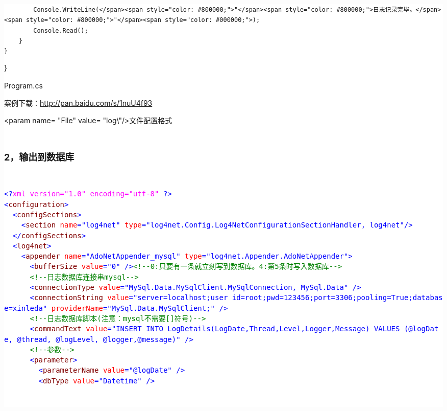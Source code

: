             Console.WriteLine(</span><span style="color: #800000;">"</span><span style="color: #800000;">日志记录完毕。</span><span style="color: #800000;">"</span><span style="color: #000000;">);
            Console.Read();
        }
    }
}</span></pre>
</div>
<span class="cnblogs_code_collapse">Program.cs</span></div>
<p>案例下载：<a href="http://pan.baidu.com/s/1nuU4f93" target="_blank">http://pan.baidu.com/s/1nuU4f93</a></p>
<p>&lt;param name= "File" value= "log\"/&gt;文件配置格式&nbsp;</p>
<p>&nbsp;</p>
<p><strong><span style="font-size: 18px;">2，输出到数据库</span></strong></p>
<div class="cnblogs_code" onclick="cnblogs_code_show('e143c97a-a3b1-4e4f-a766-755ede0b1e5a')"><img id="code_img_closed_e143c97a-a3b1-4e4f-a766-755ede0b1e5a" class="code_img_closed" src="http://images.cnblogs.com/OutliningIndicators/ContractedBlock.gif" alt="" /><img id="code_img_opened_e143c97a-a3b1-4e4f-a766-755ede0b1e5a" class="code_img_opened" style="display: none;" onclick="cnblogs_code_hide('e143c97a-a3b1-4e4f-a766-755ede0b1e5a',event)" src="http://images.cnblogs.com/OutliningIndicators/ExpandedBlockStart.gif" alt="" />
<div id="cnblogs_code_open_e143c97a-a3b1-4e4f-a766-755ede0b1e5a" class="cnblogs_code_hide">
<pre><span style="color: #0000ff;">&lt;?</span><span style="color: #ff00ff;">xml version="1.0" encoding="utf-8" </span><span style="color: #0000ff;">?&gt;</span>
<span style="color: #0000ff;">&lt;</span><span style="color: #800000;">configuration</span><span style="color: #0000ff;">&gt;</span>
  <span style="color: #0000ff;">&lt;</span><span style="color: #800000;">configSections</span><span style="color: #0000ff;">&gt;</span>
    <span style="color: #0000ff;">&lt;</span><span style="color: #800000;">section </span><span style="color: #ff0000;">name</span><span style="color: #0000ff;">="log4net"</span><span style="color: #ff0000;"> type</span><span style="color: #0000ff;">="log4net.Config.Log4NetConfigurationSectionHandler, log4net"</span><span style="color: #0000ff;">/&gt;</span>
  <span style="color: #0000ff;">&lt;/</span><span style="color: #800000;">configSections</span><span style="color: #0000ff;">&gt;</span>
  <span style="color: #0000ff;">&lt;</span><span style="color: #800000;">log4net</span><span style="color: #0000ff;">&gt;</span>
    <span style="color: #0000ff;">&lt;</span><span style="color: #800000;">appender </span><span style="color: #ff0000;">name</span><span style="color: #0000ff;">="AdoNetAppender_mysql"</span><span style="color: #ff0000;"> type</span><span style="color: #0000ff;">="log4net.Appender.AdoNetAppender"</span><span style="color: #0000ff;">&gt;</span>
      <span style="color: #0000ff;">&lt;</span><span style="color: #800000;">bufferSize </span><span style="color: #ff0000;">value</span><span style="color: #0000ff;">="0"</span> <span style="color: #0000ff;">/&gt;</span><span style="color: #008000;">&lt;!--</span><span style="color: #008000;">0:只要有一条就立刻写到数据库。4:第5条时写入数据库</span><span style="color: #008000;">--&gt;</span>
      <span style="color: #008000;">&lt;!--</span><span style="color: #008000;">日志数据库连接串mysql</span><span style="color: #008000;">--&gt;</span>
      <span style="color: #0000ff;">&lt;</span><span style="color: #800000;">connectionType </span><span style="color: #ff0000;">value</span><span style="color: #0000ff;">="MySql.Data.MySqlClient.MySqlConnection, MySql.Data"</span> <span style="color: #0000ff;">/&gt;</span>
      <span style="color: #0000ff;">&lt;</span><span style="color: #800000;">connectionString </span><span style="color: #ff0000;">value</span><span style="color: #0000ff;">="server=localhost;user id=root;pwd=123456;port=3306;pooling=True;database=xinleda"</span><span style="color: #ff0000;"> providerName</span><span style="color: #0000ff;">="MySql.Data.MySqlClient;"</span> <span style="color: #0000ff;">/&gt;</span>
      <span style="color: #008000;">&lt;!--</span><span style="color: #008000;">日志数据库脚本(注意：mysql不需要[]符号)</span><span style="color: #008000;">--&gt;</span>
      <span style="color: #0000ff;">&lt;</span><span style="color: #800000;">commandText </span><span style="color: #ff0000;">value</span><span style="color: #0000ff;">="INSERT INTO LogDetails(LogDate,Thread,Level,Logger,Message) VALUES (@logDate, @thread, @logLevel, @logger,@message)"</span> <span style="color: #0000ff;">/&gt;</span>
      <span style="color: #008000;">&lt;!--</span><span style="color: #008000;">参数</span><span style="color: #008000;">--&gt;</span>
      <span style="color: #0000ff;">&lt;</span><span style="color: #800000;">parameter</span><span style="color: #0000ff;">&gt;</span>
        <span style="color: #0000ff;">&lt;</span><span style="color: #800000;">parameterName </span><span style="color: #ff0000;">value</span><span style="color: #0000ff;">="@logDate"</span> <span style="color: #0000ff;">/&gt;</span>
        <span style="color: #0000ff;">&lt;</span><span style="color: #800000;">dbType </span><span style="color: #ff0000;">value</span><span style="color: #0000ff;">="Datetime"</span> <span style="color: #0000ff;">/&gt;</span>